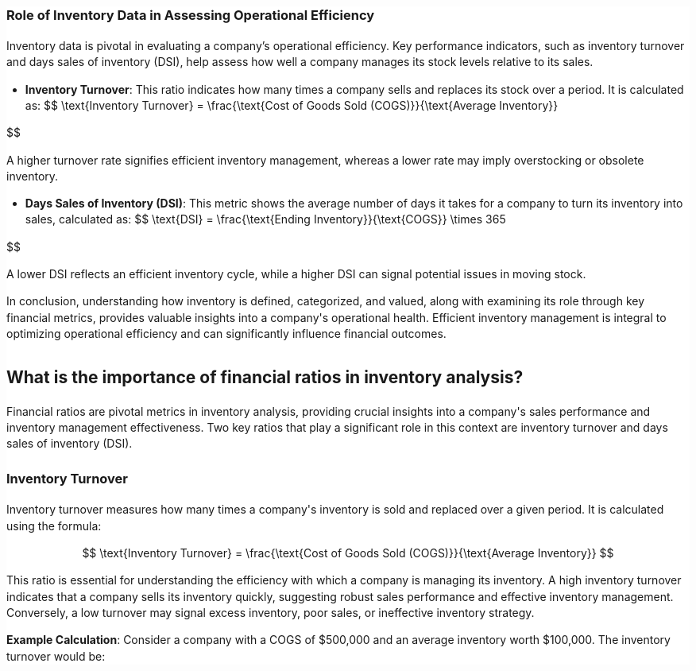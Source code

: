 ### Role of Inventory Data in Assessing Operational Efficiency

Inventory data is pivotal in evaluating a company’s operational efficiency. Key performance indicators, such as inventory turnover and days sales of inventory (DSI), help assess how well a company manages its stock levels relative to its sales. 

- **Inventory Turnover**: This ratio indicates how many times a company sells and replaces its stock over a period. It is calculated as:
$$
  \text{Inventory Turnover} = \frac{\text{Cost of Goods Sold (COGS)}}{\text{Average Inventory}}

$$

  A higher turnover rate signifies efficient inventory management, whereas a lower rate may imply overstocking or obsolete inventory.

- **Days Sales of Inventory (DSI)**: This metric shows the average number of days it takes for a company to turn its inventory into sales, calculated as:
$$
  \text{DSI} = \frac{\text{Ending Inventory}}{\text{COGS}} \times 365

$$

  A lower DSI reflects an efficient inventory cycle, while a higher DSI can signal potential issues in moving stock.

In conclusion, understanding how inventory is defined, categorized, and valued, along with examining its role through key financial metrics, provides valuable insights into a company's operational health. Efficient inventory management is integral to optimizing operational efficiency and can significantly influence financial outcomes.

## What is the importance of financial ratios in inventory analysis?

Financial ratios are pivotal metrics in inventory analysis, providing crucial insights into a company's sales performance and inventory management effectiveness. Two key ratios that play a significant role in this context are inventory turnover and days sales of inventory (DSI).

### Inventory Turnover

Inventory turnover measures how many times a company's inventory is sold and replaced over a given period. It is calculated using the formula:

$$
\text{Inventory Turnover} = \frac{\text{Cost of Goods Sold (COGS)}}{\text{Average Inventory}}
$$

This ratio is essential for understanding the efficiency with which a company is managing its inventory. A high inventory turnover indicates that a company sells its inventory quickly, suggesting robust sales performance and effective inventory management. Conversely, a low turnover may signal excess inventory, poor sales, or ineffective inventory strategy.

**Example Calculation**: 
Consider a company with a COGS of $500,000 and an average inventory worth $100,000. The inventory turnover would be:
